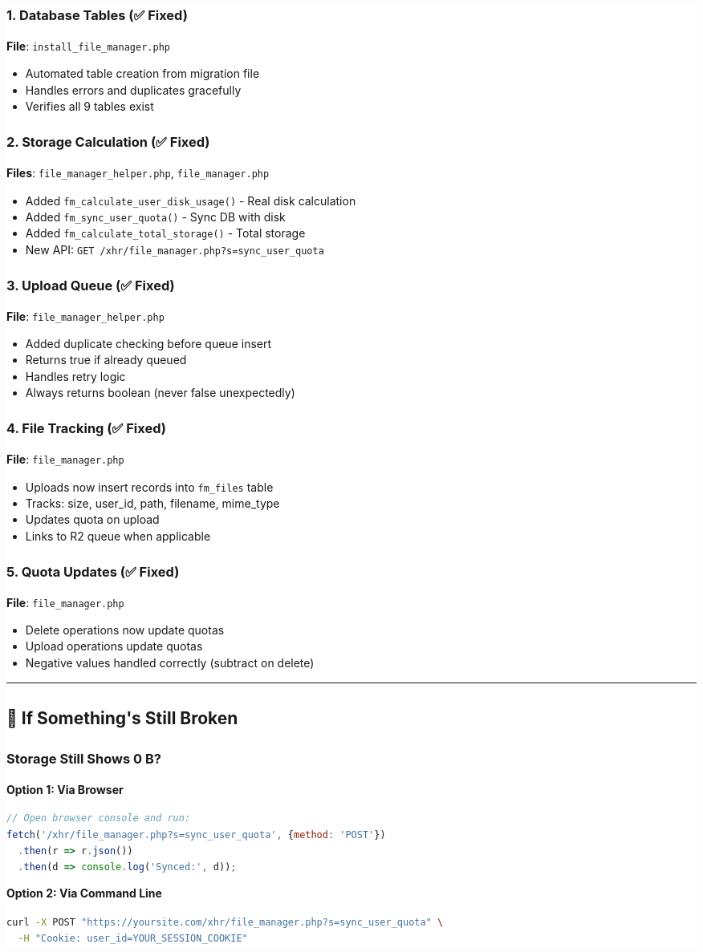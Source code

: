 ### 1. Database Tables (✅ Fixed)
**File**: `install_file_manager.php`
- Automated table creation from migration file
- Handles errors and duplicates gracefully
- Verifies all 9 tables exist

### 2. Storage Calculation (✅ Fixed)
**Files**: `file_manager_helper.php`, `file_manager.php`
- Added `fm_calculate_user_disk_usage()` - Real disk calculation
- Added `fm_sync_user_quota()` - Sync DB with disk
- Added `fm_calculate_total_storage()` - Total storage
- New API: `GET /xhr/file_manager.php?s=sync_user_quota`

### 3. Upload Queue (✅ Fixed)
**File**: `file_manager_helper.php`
- Added duplicate checking before queue insert
- Returns true if already queued
- Handles retry logic
- Always returns boolean (never false unexpectedly)

### 4. File Tracking (✅ Fixed)
**File**: `file_manager.php`
- Uploads now insert records into `fm_files` table
- Tracks: size, user_id, path, filename, mime_type
- Updates quota on upload
- Links to R2 queue when applicable

### 5. Quota Updates (✅ Fixed)
**File**: `file_manager.php`
- Delete operations now update quotas
- Upload operations update quotas
- Negative values handled correctly (subtract on delete)

---

## 🔧 If Something's Still Broken

### Storage Still Shows 0 B?

**Option 1: Via Browser**
```javascript
// Open browser console and run:
fetch('/xhr/file_manager.php?s=sync_user_quota', {method: 'POST'})
  .then(r => r.json())
  .then(d => console.log('Synced:', d));
```

**Option 2: Via Command Line**
```bash
curl -X POST "https://yoursite.com/xhr/file_manager.php?s=sync_user_quota" \
  -H "Cookie: user_id=YOUR_SESSION_COOKIE"
```
